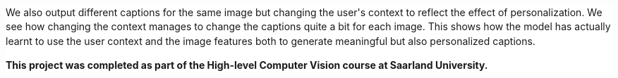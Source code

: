 We also output different captions for the same image but changing the user's context to reflect the effect of personalization.
We see how changing the context manages to change the captions quite a bit for each image.
This shows how the model has actually learnt to use the user context and the image features both to generate meaningful but also personalized captions.

**This project was completed as part of the High-level Computer Vision course at Saarland University.**
